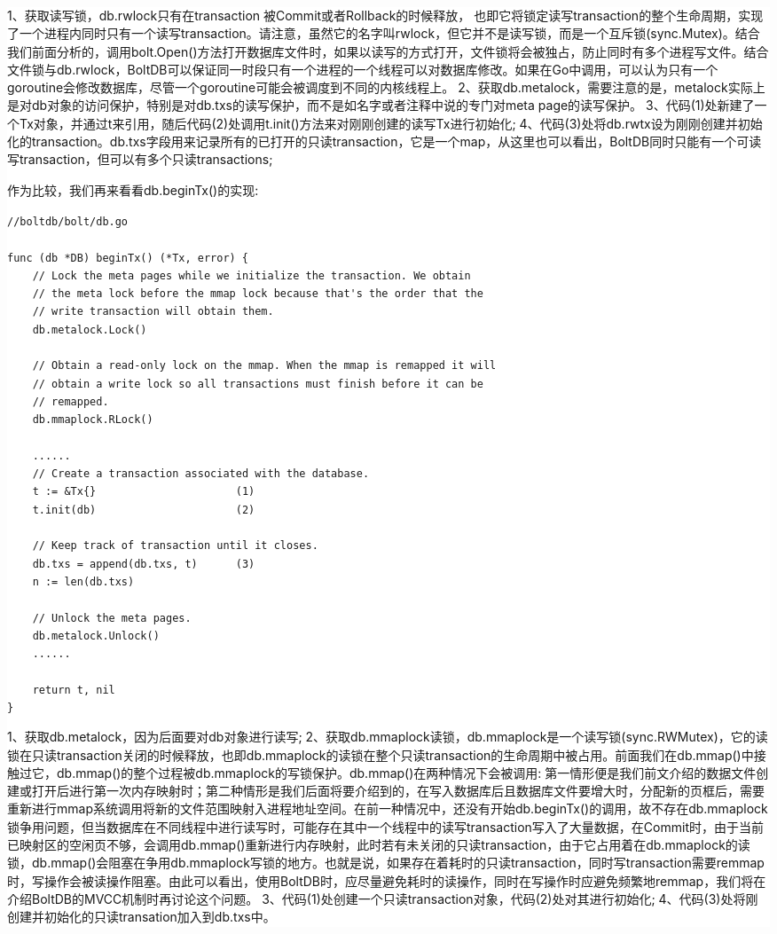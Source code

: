 1、获取读写锁，db.rwlock只有在transaction 被Commit或者Rollback的时候释放， 也即它将锁定读写transaction的整个生命周期，实现了一个进程内同时只有一个读写transaction。请注意，虽然它的名字叫rwlock，但它并不是读写锁，而是一个互斥锁(sync.Mutex)。结合我们前面分析的，调用bolt.Open()方法打开数据库文件时，如果以读写的方式打开，文件锁将会被独占，防止同时有多个进程写文件。结合文件锁与db.rwlock，BoltDB可以保证同一时段只有一个进程的一个线程可以对数据库修改。如果在Go中调用，可以认为只有一个goroutine会修改数据库，尽管一个goroutine可能会被调度到不同的内核线程上。
2、获取db.metalock，需要注意的是，metalock实际上是对db对象的访问保护，特别是对db.txs的读写保护，而不是如名字或者注释中说的专门对meta page的读写保护。
3、代码(1)处新建了一个Tx对象，并通过t来引用，随后代码(2)处调用t.init()方法来对刚刚创建的读写Tx进行初始化;
4、代码(3)处将db.rwtx设为刚刚创建并初始化的transaction。db.txs字段用来记录所有的已打开的只读transaction，它是一个map，从这里也可以看出，BoltDB同时只能有一个可读写transaction，但可以有多个只读transactions;

作为比较，我们再来看看db.beginTx()的实现:

```
//boltdb/bolt/db.go

func (db *DB) beginTx() (*Tx, error) {
    // Lock the meta pages while we initialize the transaction. We obtain
    // the meta lock before the mmap lock because that's the order that the
    // write transaction will obtain them.
    db.metalock.Lock()

    // Obtain a read-only lock on the mmap. When the mmap is remapped it will
    // obtain a write lock so all transactions must finish before it can be
    // remapped.
    db.mmaplock.RLock()

    ......
    // Create a transaction associated with the database.
    t := &Tx{}                      (1)        
    t.init(db)                      (2)

    // Keep track of transaction until it closes.
    db.txs = append(db.txs, t)      (3)
    n := len(db.txs)

    // Unlock the meta pages.
    db.metalock.Unlock()
    ......

    return t, nil
}
```

1、获取db.metalock，因为后面要对db对象进行读写;
2、获取db.mmaplock读锁，db.mmaplock是一个读写锁(sync.RWMutex)，它的读锁在只读transaction关闭的时候释放，也即db.mmaplock的读锁在整个只读transaction的生命周期中被占用。前面我们在db.mmap()中接触过它，db.mmap()的整个过程被db.mmaplock的写锁保护。db.mmap()在两种情况下会被调用: 第一情形便是我们前文介绍的数据文件创建或打开后进行第一次内存映射时；第二种情形是我们后面将要介绍到的，在写入数据库后且数据库文件要增大时，分配新的页框后，需要重新进行mmap系统调用将新的文件范围映射入进程地址空间。在前一种情况中，还没有开始db.beginTx()的调用，故不存在db.mmaplock锁争用问题，但当数据库在不同线程中进行读写时，可能存在其中一个线程中的读写transaction写入了大量数据，在Commit时，由于当前已映射区的空闲页不够，会调用db.mmap()重新进行内存映射，此时若有未关闭的只读transaction，由于它占用着在db.mmaplock的读锁，db.mmap()会阻塞在争用db.mmaplock写锁的地方。也就是说，如果存在着耗时的只读transaction，同时写transaction需要remmap时，写操作会被读操作阻塞。由此可以看出，使用BoltDB时，应尽量避免耗时的读操作，同时在写操作时应避免频繁地remmap，我们将在介绍BoltDB的MVCC机制时再讨论这个问题。
3、代码(1)处创建一个只读transaction对象，代码(2)处对其进行初始化;
4、代码(3)处将刚创建并初始化的只读transation加入到db.txs中。
